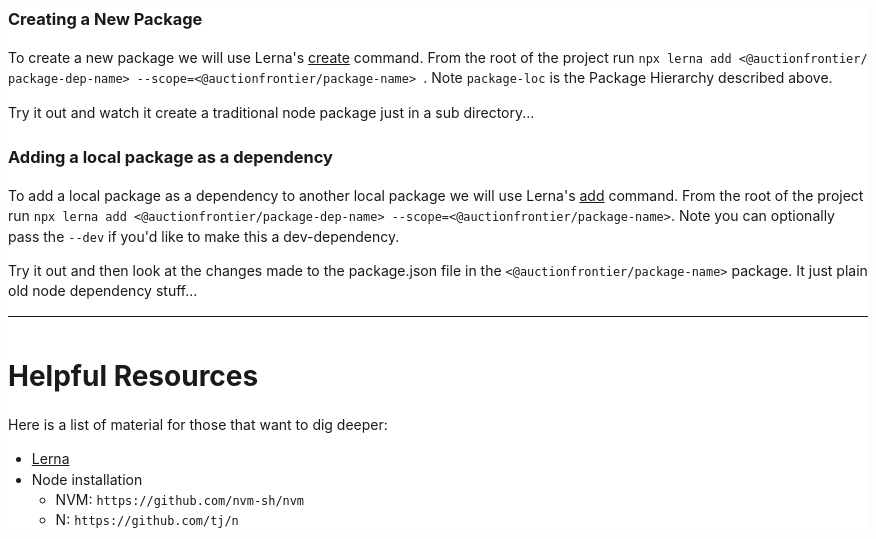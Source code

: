 ### Creating a New Package

To create a new package we will use Lerna's [create](https://github.com/lerna/lerna/blob/master/commands/create#readme) command. From the root of the project run `npx lerna add <@auctionfrontier/package-dep-name> --scope=<@auctionfrontier/package-name> `. Note `package-loc` is the Package Hierarchy described above.

Try it out and watch it create a traditional node package just in a sub directory...

### Adding a local package as a dependency

To add a local package as a dependency to another local package we will use Lerna's [add](https://github.com/lerna/lerna/blob/master/commands/add#readme) command. From the root of the project run `npx lerna add <@auctionfrontier/package-dep-name> --scope=<@auctionfrontier/package-name>`. Note you can optionally pass the `--dev` if you'd like to make this a dev-dependency. 

Try it out and then look at the changes made to the package.json file in the `<@auctionfrontier/package-name>` package. It just plain old node dependency stuff...

---

# Helpful Resources
Here is a list of material for those that want to dig deeper:

- [Lerna](https://lerna.js.org/)
- Node installation
	- NVM: `https://github.com/nvm-sh/nvm`
	- N: `https://github.com/tj/n`
